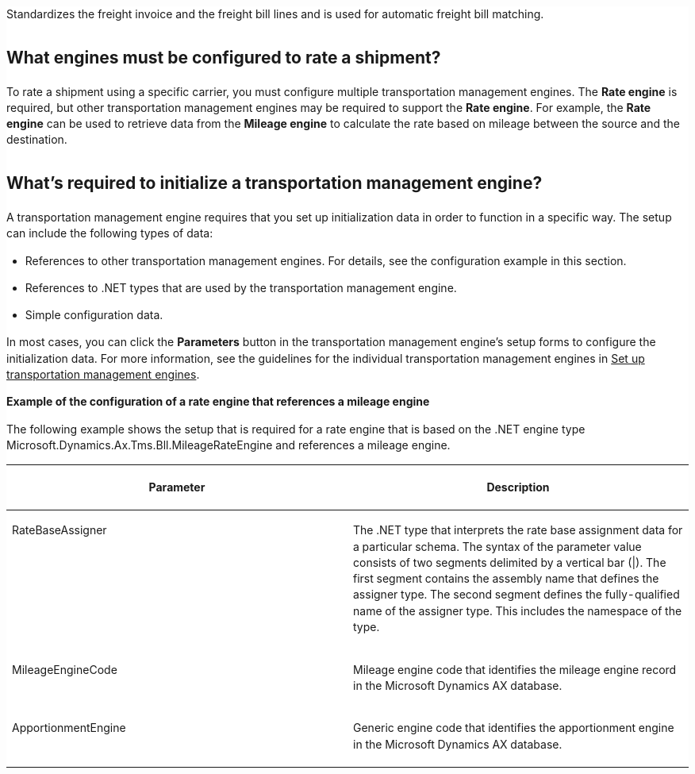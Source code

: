 <td><p>Standardizes the freight invoice and the freight bill lines and is used for automatic freight bill matching.</p></td>
</tr>
</tbody>
</table>


## What engines must be configured to rate a shipment?

To rate a shipment using a specific carrier, you must configure multiple transportation management engines. The **Rate engine** is required, but other transportation management engines may be required to support the **Rate engine**. For example, the **Rate engine** can be used to retrieve data from the **Mileage engine** to calculate the rate based on mileage between the source and the destination.

## What’s required to initialize a transportation management engine?

A transportation management engine requires that you set up initialization data in order to function in a specific way. The setup can include the following types of data:

  - References to other transportation management engines. For details, see the configuration example in this section.

  - References to .NET types that are used by the transportation management engine.

  - Simple configuration data.

In most cases, you can click the **Parameters** button in the transportation management engine’s setup forms to configure the initialization data. For more information, see the guidelines for the individual transportation management engines in [Set up transportation management engines](set-up-transportation-management-engines.md).

**Example of the configuration of a rate engine that references a mileage engine**

The following example shows the setup that is required for a rate engine that is based on the .NET engine type Microsoft.Dynamics.Ax.Tms.Bll.MileageRateEngine and references a mileage engine.

<table>
<colgroup>
<col style="width: 50%" />
<col style="width: 50%" />
</colgroup>
<thead>
<tr class="header">
<th><p>Parameter</p></th>
<th><p>Description</p></th>
</tr>
</thead>
<tbody>
<tr class="odd">
<td><p>RateBaseAssigner</p></td>
<td><p>The .NET type that interprets the rate base assignment data for a particular schema. The syntax of the parameter value consists of two segments delimited by a vertical bar (|). The first segment contains the assembly name that defines the assigner type. The second segment defines the fully-qualified name of the assigner type. This includes the namespace of the type.</p></td>
</tr>
<tr class="even">
<td><p>MileageEngineCode</p></td>
<td><p>Mileage engine code that identifies the mileage engine record in the Microsoft Dynamics AX database.</p></td>
</tr>
<tr class="odd">
<td><p>ApportionmentEngine</p></td>
<td><p>Generic engine code that identifies the apportionment engine in the Microsoft Dynamics AX database.</p></td>
</tr>